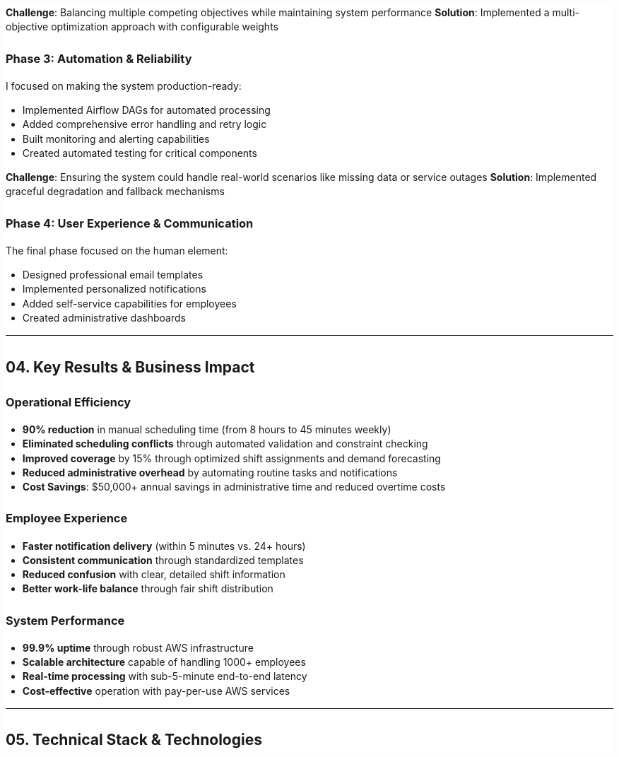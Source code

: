 **Challenge**: Balancing multiple competing objectives while maintaining system performance
**Solution**: Implemented a multi-objective optimization approach with configurable weights

### Phase 3: Automation & Reliability
I focused on making the system production-ready:
- Implemented Airflow DAGs for automated processing
- Added comprehensive error handling and retry logic
- Built monitoring and alerting capabilities
- Created automated testing for critical components

**Challenge**: Ensuring the system could handle real-world scenarios like missing data or service outages
**Solution**: Implemented graceful degradation and fallback mechanisms

### Phase 4: User Experience & Communication
The final phase focused on the human element:
- Designed professional email templates
- Implemented personalized notifications
- Added self-service capabilities for employees
- Created administrative dashboards

---

## <a name="key-results"></a>04. Key Results & Business Impact

### Operational Efficiency
- **90% reduction** in manual scheduling time (from 8 hours to 45 minutes weekly)
- **Eliminated scheduling conflicts** through automated validation and constraint checking
- **Improved coverage** by 15% through optimized shift assignments and demand forecasting
- **Reduced administrative overhead** by automating routine tasks and notifications
- **Cost Savings**: $50,000+ annual savings in administrative time and reduced overtime costs

### Employee Experience
- **Faster notification delivery** (within 5 minutes vs. 24+ hours)
- **Consistent communication** through standardized templates
- **Reduced confusion** with clear, detailed shift information
- **Better work-life balance** through fair shift distribution

### System Performance
- **99.9% uptime** through robust AWS infrastructure
- **Scalable architecture** capable of handling 1000+ employees
- **Real-time processing** with sub-5-minute end-to-end latency
- **Cost-effective** operation with pay-per-use AWS services

---

## <a name="technical-stack"></a>05. Technical Stack & Technologies

